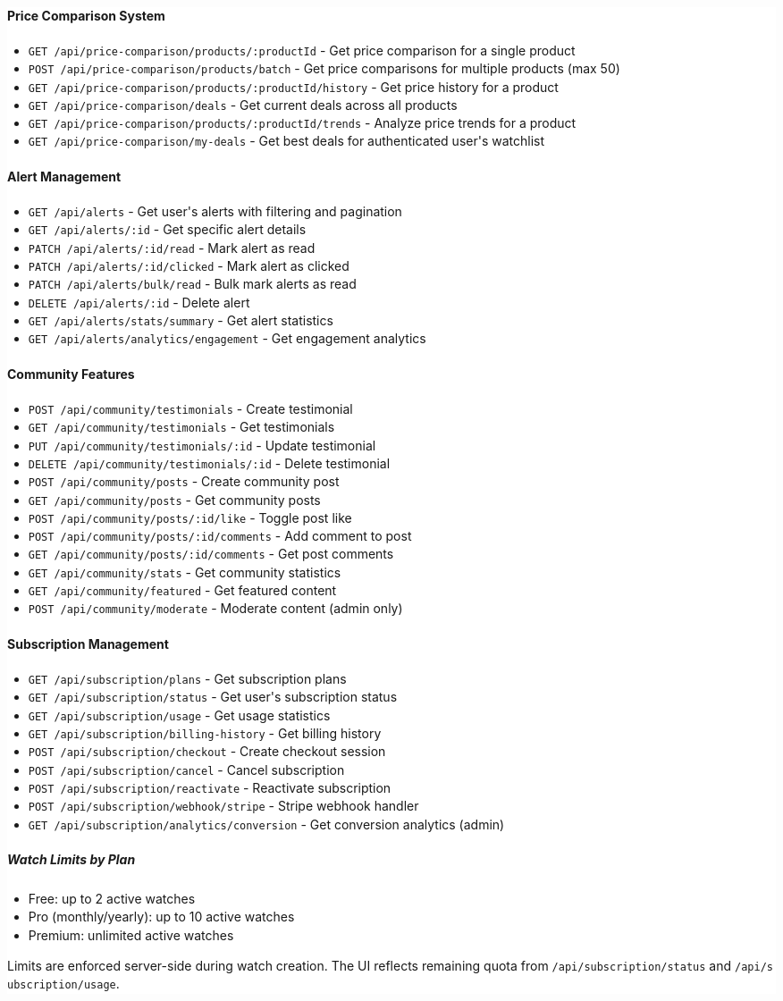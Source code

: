 #### Price Comparison System
- `GET /api/price-comparison/products/:productId` - Get price comparison for a single product
- `POST /api/price-comparison/products/batch` - Get price comparisons for multiple products (max 50)
- `GET /api/price-comparison/products/:productId/history` - Get price history for a product
- `GET /api/price-comparison/deals` - Get current deals across all products
- `GET /api/price-comparison/products/:productId/trends` - Analyze price trends for a product
- `GET /api/price-comparison/my-deals` - Get best deals for authenticated user's watchlist

#### Alert Management
- `GET /api/alerts` - Get user's alerts with filtering and pagination
- `GET /api/alerts/:id` - Get specific alert details
- `PATCH /api/alerts/:id/read` - Mark alert as read
- `PATCH /api/alerts/:id/clicked` - Mark alert as clicked
- `PATCH /api/alerts/bulk/read` - Bulk mark alerts as read
- `DELETE /api/alerts/:id` - Delete alert
- `GET /api/alerts/stats/summary` - Get alert statistics
- `GET /api/alerts/analytics/engagement` - Get engagement analytics

#### Community Features
- `POST /api/community/testimonials` - Create testimonial
- `GET /api/community/testimonials` - Get testimonials
- `PUT /api/community/testimonials/:id` - Update testimonial
- `DELETE /api/community/testimonials/:id` - Delete testimonial
- `POST /api/community/posts` - Create community post
- `GET /api/community/posts` - Get community posts
- `POST /api/community/posts/:id/like` - Toggle post like
- `POST /api/community/posts/:id/comments` - Add comment to post
- `GET /api/community/posts/:id/comments` - Get post comments
- `GET /api/community/stats` - Get community statistics
- `GET /api/community/featured` - Get featured content
- `POST /api/community/moderate` - Moderate content (admin only)

#### Subscription Management
- `GET /api/subscription/plans` - Get subscription plans
- `GET /api/subscription/status` - Get user's subscription status
- `GET /api/subscription/usage` - Get usage statistics
- `GET /api/subscription/billing-history` - Get billing history
- `POST /api/subscription/checkout` - Create checkout session
- `POST /api/subscription/cancel` - Cancel subscription
- `POST /api/subscription/reactivate` - Reactivate subscription
- `POST /api/subscription/webhook/stripe` - Stripe webhook handler
- `GET /api/subscription/analytics/conversion` - Get conversion analytics (admin)

##### Watch Limits by Plan
- Free: up to 2 active watches
- Pro (monthly/yearly): up to 10 active watches
- Premium: unlimited active watches

Limits are enforced server-side during watch creation. The UI reflects remaining quota from `/api/subscription/status` and `/api/subscription/usage`.
